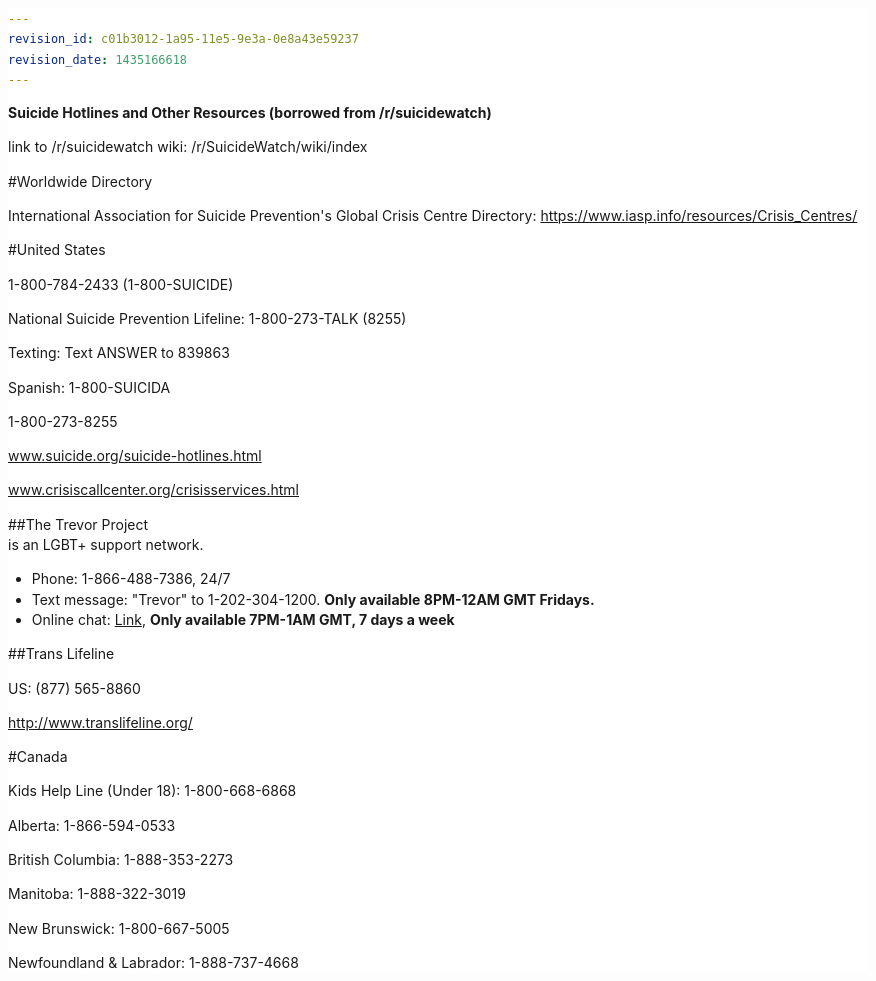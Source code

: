 ```yaml
---
revision_id: c01b3012-1a95-11e5-9e3a-0e8a43e59237
revision_date: 1435166618
---
```


**Suicide Hotlines and Other Resources (borrowed from /r/suicidewatch)**

link to /r/suicidewatch wiki: /r/SuicideWatch/wiki/index



#Worldwide Directory

International Association for Suicide Prevention's Global Crisis Centre Directory: https://www.iasp.info/resources/Crisis_Centres/

#United States

1-800-784-2433 (1-800-SUICIDE)

National Suicide Prevention Lifeline: 1-800-273-TALK (8255)

Texting: Text ANSWER to 839863

Spanish: 1-800-SUICIDA

1-800-273-8255

www.suicide.org/suicide-hotlines.html

www.crisiscallcenter.org/crisisservices.html

##The Trevor Project  
is an LGBT+ support network. 

* Phone: 1-866-488-7386, 24/7
* Text message: "Trevor" to 1-202-304-1200. **Only available 8PM-12AM GMT Fridays.**
* Online chat: [Link](http://www.thetrevorproject.org/pages/get-help-now#tc), **Only available 7PM-1AM GMT, 7 days a week**

##Trans Lifeline

US: (877) 565-8860 


http://www.translifeline.org/


#Canada

Kids Help Line (Under 18): 1-800-668-6868

Alberta: 1-866-594-0533

British Columbia: 1-888-353-2273

Manitoba: 1-888-322-3019

New Brunswick: 1-800-667-5005

Newfoundland &amp; Labrador: 1-888-737-4668
